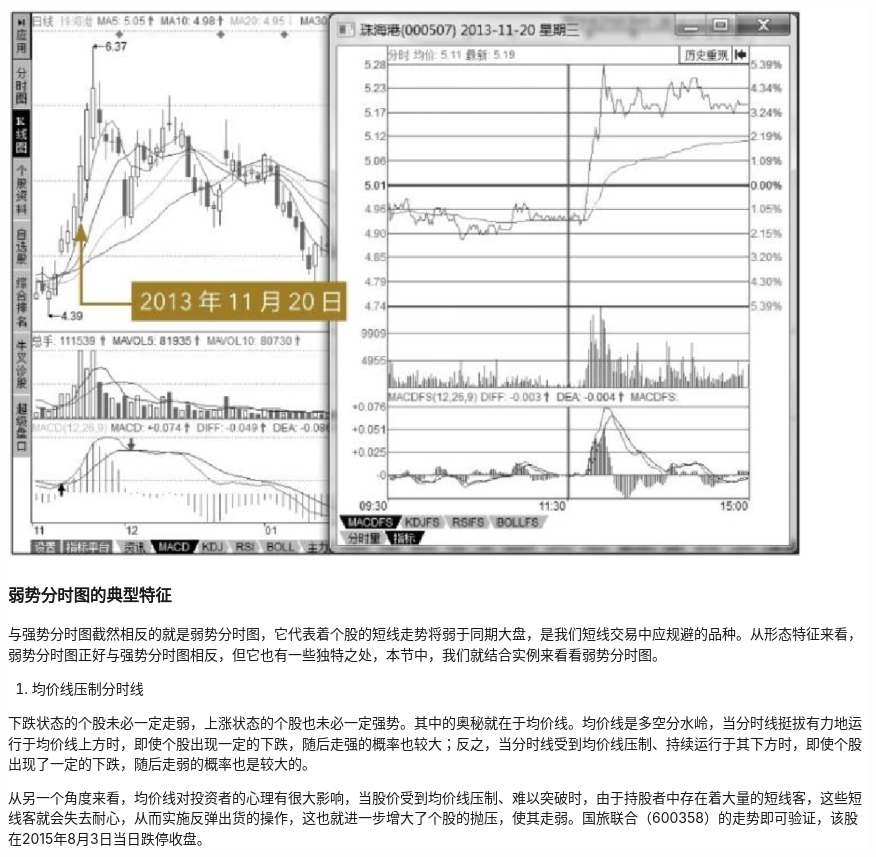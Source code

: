![image-20221112231613306](./images/image-20221112231613306.png)

### 弱势分时图的典型特征

与强势分时图截然相反的就是弱势分时图，它代表着个股的短线走势将弱于同期大盘，是我们短线交易中应规避的品种。从形态特征来看，弱势分时图正好与强势分时图相反，但它也有一些独特之处，本节中，我们就结合实例来看看弱势分时图。

1. 均价线压制分时线

下跌状态的个股未必一定走弱，上涨状态的个股也未必一定强势。其中的奥秘就在于均价线。均价线是多空分水岭，当分时线挺拔有力地运行于均价线上方时，即使个股出现一定的下跌，随后走强的概率也较大；反之，当分时线受到均价线压制、持续运行于其下方时，即使个股出现了一定的下跌，随后走弱的概率也是较大的。

从另一个角度来看，均价线对投资者的心理有很大影响，当股价受到均价线压制、难以突破时，由于持股者中存在着大量的短线客，这些短线客就会失去耐心，从而实施反弹出货的操作，这也就进一步增大了个股的抛压，使其走弱。国旅联合（600358）的走势即可验证，该股在2015年8月3日当日跌停收盘。

